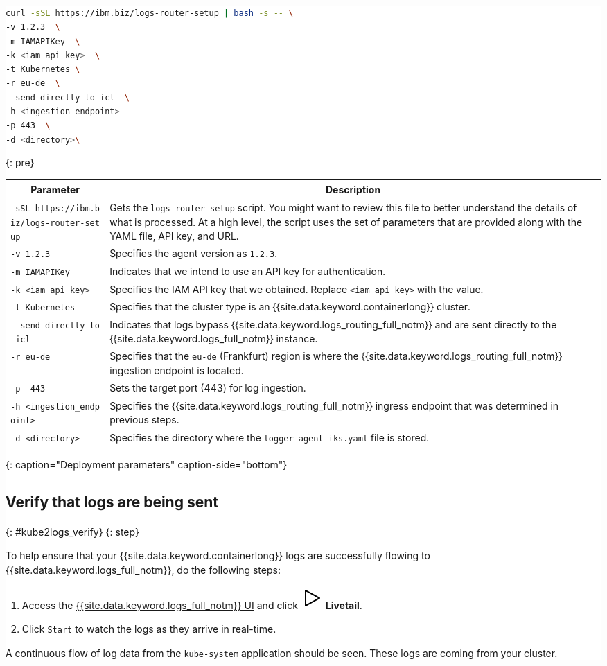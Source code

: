    ```sh
   curl -sSL https://ibm.biz/logs-router-setup | bash -s -- \
   -v 1.2.3  \
   -m IAMAPIKey  \
   -k <iam_api_key>  \
   -t Kubernetes \
   -r eu-de  \
   --send-directly-to-icl  \
   -h <ingestion_endpoint>
   -p 443  \
   -d <directory>\
   ```
   {: pre}

| Parameter  |  Description |
| ------------ | ------------ |
|  `-sSL https://ibm.biz/logs-router-setup` |  Gets the `logs-router-setup` script. You might want to review this file to better understand the details of what is processed. At a high level, the script uses the set of parameters that are provided along with the YAML file, API key, and URL. |
|  `-v 1.2.3` | Specifies the agent version as `1.2.3`.  |
| `-m IAMAPIKey` | Indicates that we intend to use an API key for authentication.  |
| `-k <iam_api_key>` | Specifies the IAM API key that we obtained. Replace `<iam_api_key>` with the value.  |
| `-t Kubernetes` | Specifies that the cluster type is an {{site.data.keyword.containerlong}} cluster.  |
| `--send-directly-to-icl`  | Indicates that logs bypass {{site.data.keyword.logs_routing_full_notm}} and are sent directly to the {{site.data.keyword.logs_full_notm}} instance.  |
| `-r eu-de`  | Specifies that the `eu-de` (Frankfurt) region is where the {{site.data.keyword.logs_routing_full_notm}} ingestion endpoint is located.  |
| `-p  443`  | Sets the target port (443) for log ingestion.  |
| `-h <ingestion_endpoint>`  | Specifies the {{site.data.keyword.logs_routing_full_notm}} ingress endpoint that was determined in previous steps.  |
| `-d <directory>`  |  Specifies the directory where the `logger-agent-iks.yaml` file is stored.  |
{: caption="Deployment parameters" caption-side="bottom"}



## Verify that logs are being sent
{: #kube2logs_verify}
{: step}

To help ensure that your {{site.data.keyword.containerlong}} logs are successfully flowing to {{site.data.keyword.logs_full_notm}}, do the following steps:

1. Access the [{{site.data.keyword.logs_full_notm}} UI](/docs/cloud-logs?topic=cloud-logs-instance-launch) and click ![Livetail icon](/icons/livetail.svg "Livetail") **Livetail**.

2. Click `Start` to watch the logs as they arrive in real-time.

A continuous flow of log data from the `kube-system` application should be seen. These logs are coming from your cluster.
